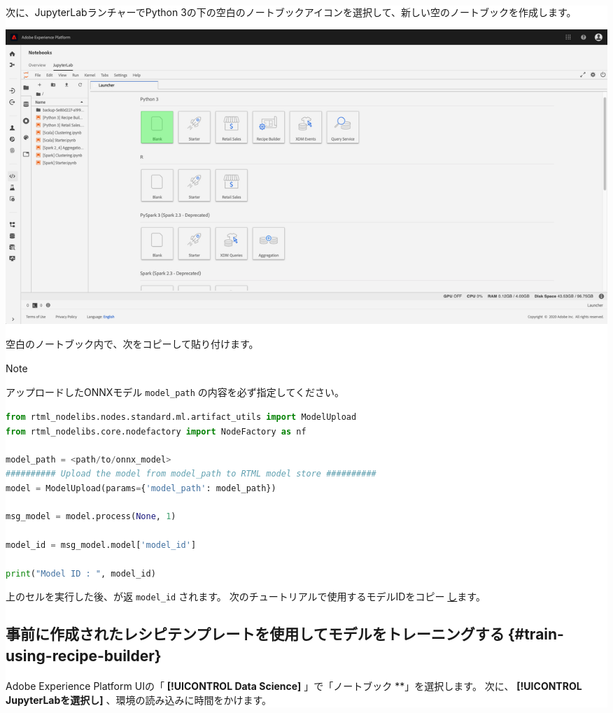 次に、JupyterLabランチャーでPython 3の下の空白のノートブックアイコンを選択して、新しい空のノートブックを作成します。

![空白のPython](../images/rtml/python-blank.png)

空白のノートブック内で、次をコピーして貼り付けます。

>[!NOTE]
> アップロードしたONNXモデル `model_path` の内容を必ず指定してください。

```python
from rtml_nodelibs.nodes.standard.ml.artifact_utils import ModelUpload
from rtml_nodelibs.core.nodefactory import NodeFactory as nf
 
model_path = <path/to/onnx_model>
########## Upload the model from model_path to RTML model store ##########
model = ModelUpload(params={'model_path': model_path})
 
msg_model = model.process(None, 1)
 
model_id = msg_model.model['model_id']
 
print("Model ID : ", model_id)
```

上のセルを実行した後、が返 `model_id` されます。 次のチュートリアルで使用するモデルIDをコピー [し](#next-steps)ます。

## 事前に作成されたレシピテンプレートを使用してモデルをトレーニングする {#train-using-recipe-builder}

Adobe Experience Platform UIの「 **[!UICONTROL Data Science]** 」で「ノートブック **」を選択します。 次に、 **[!UICONTROL JupyterLabを選択し]** 、環境の読み込みに時間をかけます。
